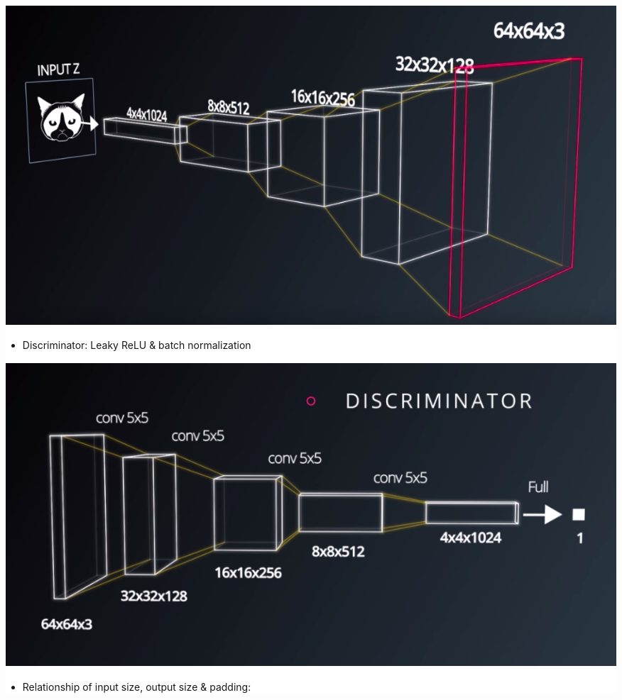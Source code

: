 ![DCGAN](images/DCGAN-G.png)

- Discriminator: Leaky ReLU & batch normalization

![DCGAN](images/DCGAN-D.png)

- Relationship of input size, output size & padding: 
